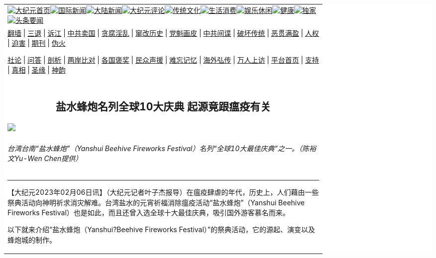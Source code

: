 <a name="1" id="1" target="_blank"></a><span id="1"></span>
<table align=center border="0"><tr><td colspan="2" VALIGN=TOP><a href="https://github.com/19920513/djy/blob/master/gb/nf1351518.md#1"><img src="https://raw.githubusercontent.com/19920513/www/master/t/djy/1.jpg" title="大纪元首页" alt="大纪元首页"></a><a href="https://github.com/19920513/djy/blob/master/gb/n24hr.md#1"><img src="https://raw.githubusercontent.com/19920513/www/master/t/djy/3.jpg" title="国际新闻" alt="国际新闻"></a><a href="https://github.com/19920513/djy/blob/master/gb/nsc413.md#1"><img src="https://raw.githubusercontent.com/19920513/www/master/t/djy/4.jpg" title="大陆新闻" alt="大陆新闻"></a><a href="https://github.com/19920513/djy/blob/master/gb/news392.md#1"><img src="https://raw.githubusercontent.com/19920513/www/master/t/djy/5.jpg" title="大纪元评论" alt="大纪元评论"></a><a href="https://github.com/19920513/djy/blob/master/gb/news2007.md#1"><img src="https://raw.githubusercontent.com/19920513/www/master/t/djy/6.jpg" title="传统文化" alt="传统文化"></a><a href="https://github.com/19920513/djy/blob/master/gb/news2008.md#1"><img src="https://raw.githubusercontent.com/19920513/www/master/t/djy/7.jpg" title="生活消费" alt="生活消费"></a><a href="https://github.com/19920513/djy/blob/master/gb/ncyule.md#1"><img src="https://raw.githubusercontent.com/19920513/www/master/t/djy/8.jpg" title="娱乐休闲" alt="娱乐休闲"></a><a href="https://github.com/19920513/djy/blob/master/gb/nsc1002.md#1"><img src="https://raw.githubusercontent.com/19920513/www/master/t/djy/9.jpg" title="健康" alt="健康"></a><a href="https://github.com/19920513/djy/blob/master/gb/nf6092.md#1"><img src="https://raw.githubusercontent.com/19920513/www/master/t/djy/10a.jpg" title="独家" alt="独家"></a><a href="https://github.com/19920513/djy/blob/master/gb/nf4514.md#1"><img src="https://raw.githubusercontent.com/19920513/www/master/t/djy/12a.jpg" title="头条要闻" alt="头条要闻"></a></td></tr>
<tr><td colspan="2" VALIGN=TOP><a target="_blank" href="https://github.com/19920513/www/blob/master/README.md?zsrh#1">翻墙</a> | <a target="_blank" href="https://github.com/19920513/djy/blob/master/gb/nf5657.md#1">三退</a> | <a target="_blank" href="https://github.com/19920513/djy/blob/master/gb/nf6124.md#1">诉江</a> | <a target="_blank" href="https://github.com/19920513/djy/blob/master/gb/nf1176117.md#1">中共卖国</a> | <a target="_blank" href="https://github.com/19920513/djy/blob/master/gb/nf5773.md#1">贪腐淫乱</a> | <a target="_blank" href="https://github.com/19920513/djy/blob/master/gb/nf1176115.md#1">窜改历史</a> | <a target="_blank" href="https://github.com/19920513/djy/blob/master/gb/nf1176107.md#1">党魁画皮</a> | <a target="_blank" href="https://github.com/19920513/djy/blob/master/gb/nf1320400.md#1">中共间谍</a> | <a target="_blank" href="https://github.com/19920513/djy/blob/master/gb/nf1176114.md#1">破坏传统</a> | <a target="_blank" href="https://github.com/19920513/ntdtv/blob/master/gb/prog447_1.md#1">恶贯满盈</a> | <a target="_blank" href="https://github.com/19920513/djy/blob/master/gb/ncid278.md#1">人权</a> | <a target="_blank" href="https://github.com/19920513/djy/blob/master/gb/nf1176111.md#1">迫害</a> | <a target="_blank" href="https://gitlab.com/szzdlab/mh-qikan/blob/master/README.md#1">期刊</a> | <a target="_blank" href="https://github.com/19920513/djy/blob/master/gb/nf5562.md#1">伪火</a></p><p><a target="_blank" href="https://github.com/19920513/djy/blob/master/gb/9p.md#1">社论</a> | <a target="_blank" href="https://github.com/19920513/djy/blob/master/gb/nf4378.md#1">问答</a> | <a target="_blank" href="https://github.com/19920513/djy/blob/master/gb/nf5792.md#1">剖析</a> | <a target="_blank" href="https://github.com/19920513/djy/blob/master/gb/nf5735.md#1">两岸比对</a> | <a target="_blank" href="https://github.com/19920513/djy/blob/master/gb/nf6119.md#1">各国褒奖</a> | <a target="_blank" href="https://github.com/19920513/djy/blob/master/gb/nf6120.md#1">民众声援</a> | <a target="_blank" href="https://github.com/19920513/djy/blob/master/gb/nf1188594.md#1">难忘记忆</a> | <a target="_blank" href="https://github.com/19920513/djy/blob/master/gb/nf3180.md#1">海外弘传</a> | <a target="_blank" href="https://github.com/19920513/djy/blob/master/gb/nf5410.md#1">万人上访</a> | <a target="_blank" href="https://github.com/19920513/www/blob/master/README.md?zsrh#1">平台首页</a> | <a target="_blank" href="https://github.com/19920513/djy/blob/master/gb/nf4386.md#1">支持</a> | <a target="_blank" href="https://github.com/19920513/djy/blob/master/gb/nf4389.md#1">真相</a> | <a target="_blank" href="https://github.com/19920513/djy/blob/master/gb/nf5790.md#1">圣缘</a> | <a target="_blank" href="https://github.com/19920513/djy/blob/master/gb/nf4786.md#1">神韵</a></td></tr>
<tr><td VALIGN=TOP width="626"><h2 align=center>盐水蜂炮名列全球10大庆典 起源竟跟瘟疫有关</h2>
<img width="600" src="https://i.epochtimes.com/assets/uploads/2023/02/id13923980-20230206-mark-fire02-600x400.jpg" />
<h6>台湾台南“盐水蜂炮”（Yanshui Beehive Fireworks Festival）名列“全球10大最佳庆典”之一。（陈裕文Yu-Wen Chen提供）
</h6>
<hr>
	<p>【大纪元2023年02月06日讯】（大纪元记者叶子杰报导）在<ahref="https://github.com/19920513/djy/blob/master/gb/tag/%E7%98%9F%E7%96%AB.md#1">瘟疫</a>肆虐的年代，历史上，人们藉由一些祭典活动向神明祈求消灾解难。台湾盐水的元宵祈福消除瘟疫活动“<ahref="https://github.com/19920513/djy/blob/master/gb/tag/%E7%9B%90%E6%B0%B4%E8%9C%82%E7%82%AE.md#1">盐水蜂炮</a>”（Yanshui Beehive Fireworks Festival）也是如此，而且还曾入选全球十大最佳庆典，吸引国外游客慕名而来。</p>
<p>以下就来介绍“<ahref="https://github.com/19920513/djy/blob/master/gb/tag/%E7%9B%90%E6%B0%B4%E8%9C%82%E7%82%AE.md#1">盐水蜂炮</a>（Yanshui?Beehive Fireworks Festival）”的祭典活动，它的源起、演变以及<ahref="https://github.com/19920513/djy/blob/master/gb/tag/%E8%9C%82%E7%82%AE%E5%9F%8E.md#1">蜂炮城</a>的制作。</p>